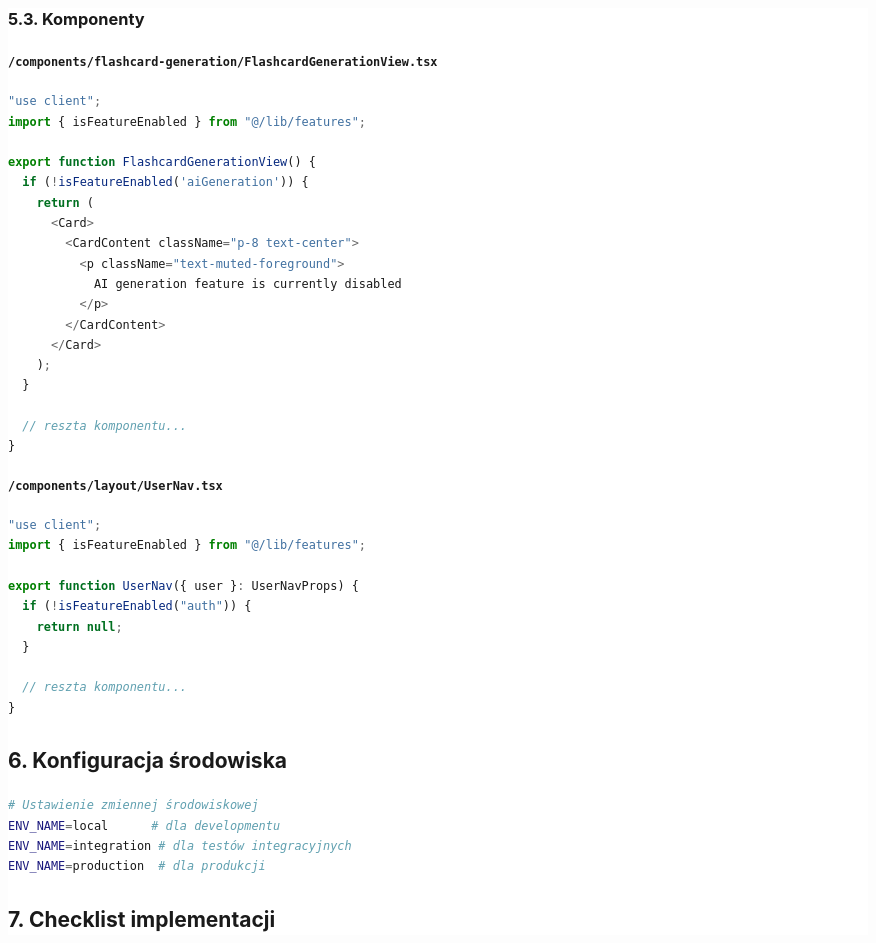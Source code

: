 ```typescript
```

### 5.3. Komponenty

#### `/components/flashcard-generation/FlashcardGenerationView.tsx`

```typescript
"use client";
import { isFeatureEnabled } from "@/lib/features";

export function FlashcardGenerationView() {
  if (!isFeatureEnabled('aiGeneration')) {
    return (
      <Card>
        <CardContent className="p-8 text-center">
          <p className="text-muted-foreground">
            AI generation feature is currently disabled
          </p>
        </CardContent>
      </Card>
    );
  }

  // reszta komponentu...
}
```

#### `/components/layout/UserNav.tsx`

```typescript
"use client";
import { isFeatureEnabled } from "@/lib/features";

export function UserNav({ user }: UserNavProps) {
  if (!isFeatureEnabled("auth")) {
    return null;
  }

  // reszta komponentu...
}
```

## 6. Konfiguracja środowiska

```bash
# Ustawienie zmiennej środowiskowej
ENV_NAME=local      # dla developmentu
ENV_NAME=integration # dla testów integracyjnych
ENV_NAME=production  # dla produkcji
```

## 7. Checklist implementacji

